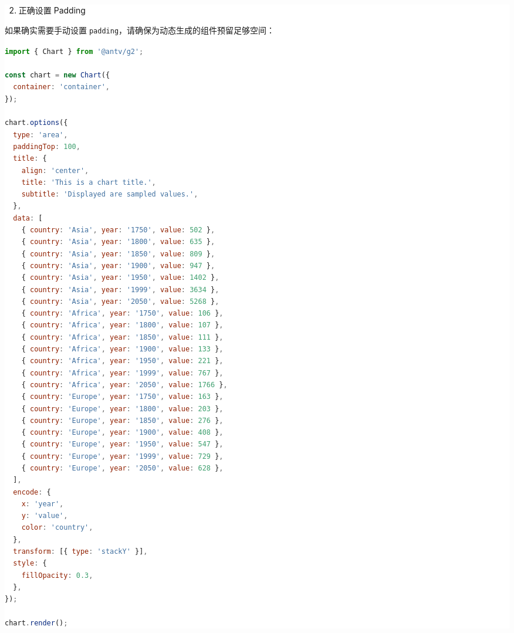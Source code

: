 2. 正确设置 Padding

如果确实需要手动设置 `padding`，请确保为动态生成的组件预留足够空间：

```js | ob { inject: true, pin: false }
import { Chart } from '@antv/g2';

const chart = new Chart({
  container: 'container',
});

chart.options({
  type: 'area',
  paddingTop: 100,
  title: {
    align: 'center',
    title: 'This is a chart title.',
    subtitle: 'Displayed are sampled values.',
  },
  data: [
    { country: 'Asia', year: '1750', value: 502 },
    { country: 'Asia', year: '1800', value: 635 },
    { country: 'Asia', year: '1850', value: 809 },
    { country: 'Asia', year: '1900', value: 947 },
    { country: 'Asia', year: '1950', value: 1402 },
    { country: 'Asia', year: '1999', value: 3634 },
    { country: 'Asia', year: '2050', value: 5268 },
    { country: 'Africa', year: '1750', value: 106 },
    { country: 'Africa', year: '1800', value: 107 },
    { country: 'Africa', year: '1850', value: 111 },
    { country: 'Africa', year: '1900', value: 133 },
    { country: 'Africa', year: '1950', value: 221 },
    { country: 'Africa', year: '1999', value: 767 },
    { country: 'Africa', year: '2050', value: 1766 },
    { country: 'Europe', year: '1750', value: 163 },
    { country: 'Europe', year: '1800', value: 203 },
    { country: 'Europe', year: '1850', value: 276 },
    { country: 'Europe', year: '1900', value: 408 },
    { country: 'Europe', year: '1950', value: 547 },
    { country: 'Europe', year: '1999', value: 729 },
    { country: 'Europe', year: '2050', value: 628 },
  ],
  encode: {
    x: 'year',
    y: 'value',
    color: 'country',
  },
  transform: [{ type: 'stackY' }],
  style: {
    fillOpacity: 0.3,
  },
});

chart.render();
```
